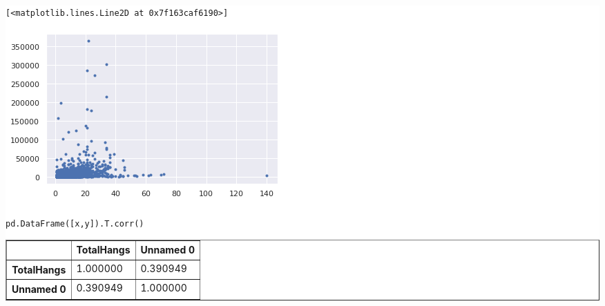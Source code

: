 
    [<matplotlib.lines.Line2D at 0x7f163caf6190>]




    
![png](X3_Truffletopia_files/X3_Truffletopia_19_1.png)
    



```python
pd.DataFrame([x,y]).T.corr()
```




<div>
<style scoped>
    .dataframe tbody tr th:only-of-type {
        vertical-align: middle;
    }

    .dataframe tbody tr th {
        vertical-align: top;
    }

    .dataframe thead th {
        text-align: right;
    }
</style>
<table border="1" class="dataframe">
  <thead>
    <tr style="text-align: right;">
      <th></th>
      <th>TotalHangs</th>
      <th>Unnamed 0</th>
    </tr>
  </thead>
  <tbody>
    <tr>
      <th>TotalHangs</th>
      <td>1.000000</td>
      <td>0.390949</td>
    </tr>
    <tr>
      <th>Unnamed 0</th>
      <td>0.390949</td>
      <td>1.000000</td>
    </tr>
  </tbody>
</table>
</div>
